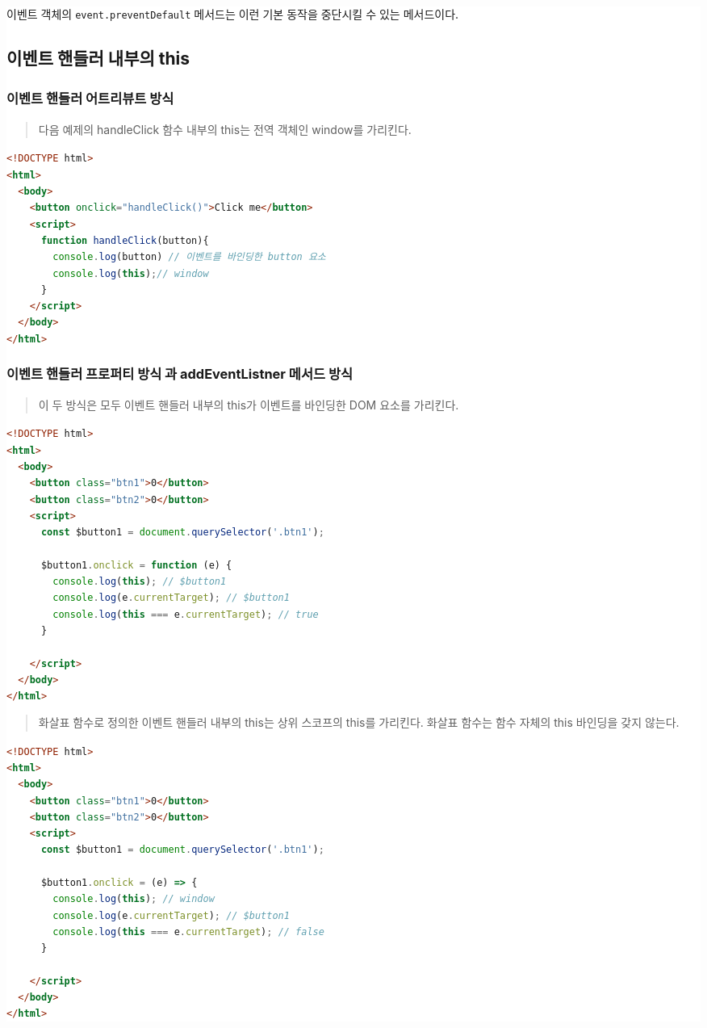 이벤트 객체의 `event.preventDefault` 메서드는 이런 기본 동작을 중단시킬 수 있는 메서드이다.

## 이벤트 핸들러 내부의 this
### 이벤트 핸들러 어트리뷰트 방식
> 다음 예제의 handleClick 함수 내부의 this는 전역 객체인 window를 가리킨다.

```HTML
<!DOCTYPE html>
<html>
  <body>
    <button onclick="handleClick()">Click me</button>
    <script>
      function handleClick(button){
        console.log(button) // 이벤트를 바인딩한 button 요소
        console.log(this);// window
      }
    </script>
  </body>
</html>
```

### 이벤트 핸들러 프로퍼티 방식 과 addEventListner 메서드 방식
> 이 두 방식은 모두 이벤트 핸들러 내부의 this가 이벤트를 바인딩한 DOM 요소를 가리킨다.

```HTML
<!DOCTYPE html>
<html>
  <body>
    <button class="btn1">0</button>
    <button class="btn2">0</button>
    <script>
      const $button1 = document.querySelector('.btn1');

      $button1.onclick = function (e) {
        console.log(this); // $button1
        console.log(e.currentTarget); // $button1
        console.log(this === e.currentTarget); // true
      }

    </script>
  </body>
</html>
```

> 화살표 함수로 정의한 이벤트 핸들러 내부의 this는 상위 스코프의 this를 가리킨다. 화살표 함수는 함수 자체의 this 바인딩을 갖지 않는다.

```HTML
<!DOCTYPE html>
<html>
  <body>
    <button class="btn1">0</button>
    <button class="btn2">0</button>
    <script>
      const $button1 = document.querySelector('.btn1');

      $button1.onclick = (e) => {
        console.log(this); // window
        console.log(e.currentTarget); // $button1
        console.log(this === e.currentTarget); // false
      }

    </script>
  </body>
</html>
```